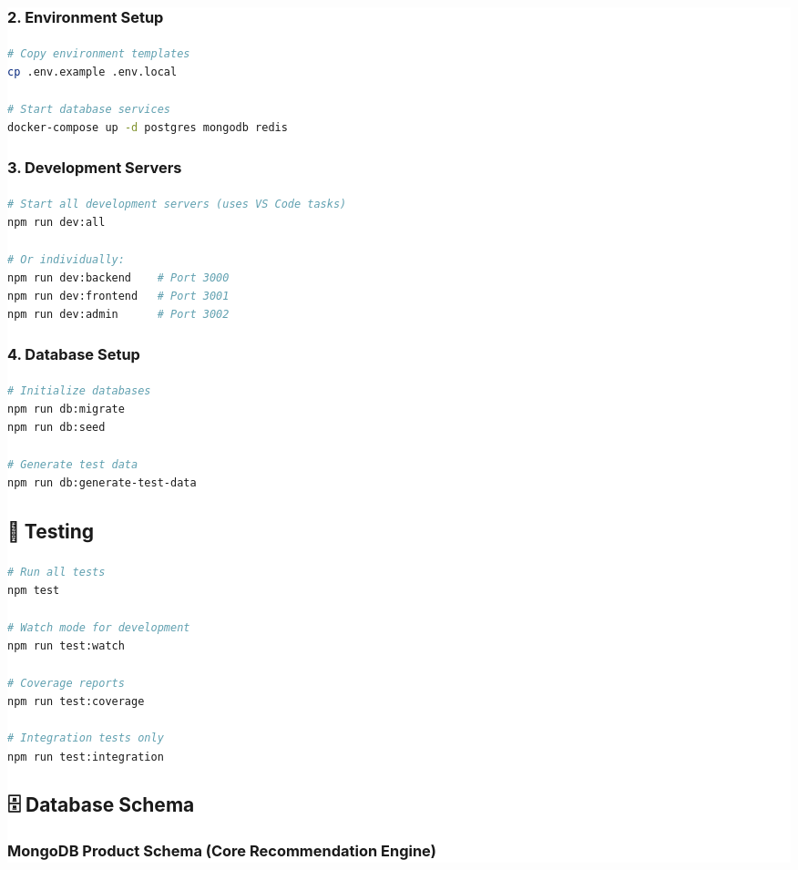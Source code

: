 ### 2. Environment Setup

```bash
# Copy environment templates
cp .env.example .env.local

# Start database services
docker-compose up -d postgres mongodb redis
```

### 3. Development Servers

```bash
# Start all development servers (uses VS Code tasks)
npm run dev:all

# Or individually:
npm run dev:backend    # Port 3000
npm run dev:frontend   # Port 3001
npm run dev:admin      # Port 3002
```

### 4. Database Setup

```bash
# Initialize databases
npm run db:migrate
npm run db:seed

# Generate test data
npm run db:generate-test-data
```

## 🧪 Testing

```bash
# Run all tests
npm test

# Watch mode for development
npm run test:watch

# Coverage reports
npm run test:coverage

# Integration tests only
npm run test:integration
```

## 🗄️ Database Schema

### MongoDB Product Schema (Core Recommendation Engine)

